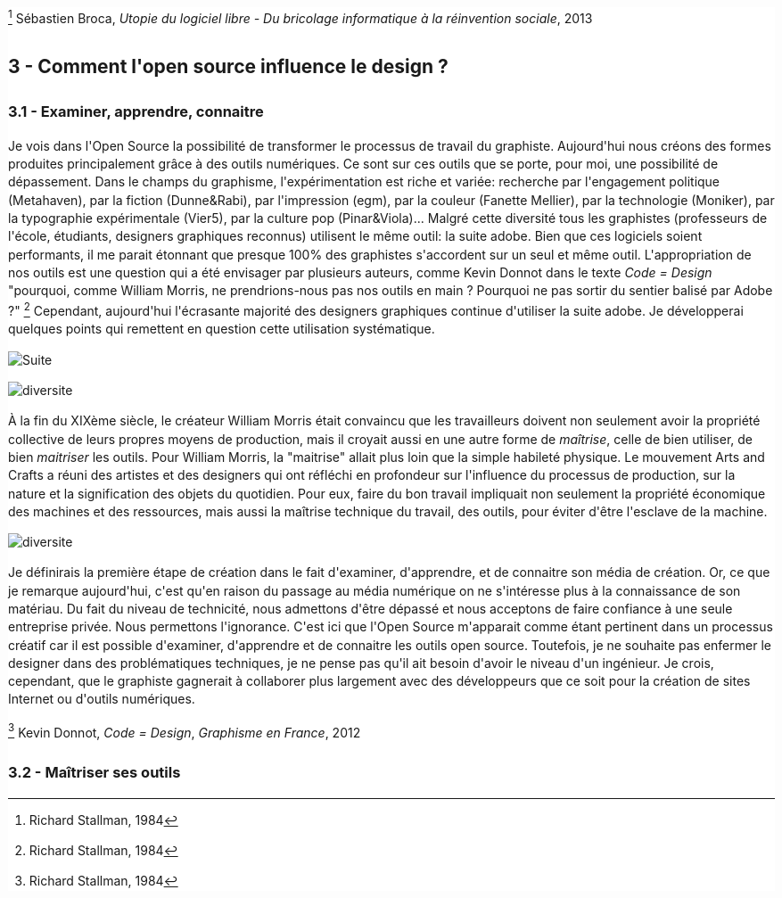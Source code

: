 [^1] Sébastien Broca, _Utopie du logiciel libre - Du bricolage informatique à la réinvention sociale_, 2013

## 3 - Comment l'open source influence le design ?

### 3.1 -  Examiner, apprendre, connaitre

Je vois dans l'Open Source la possibilité de transformer le processus de travail du graphiste. Aujourd'hui nous créons des formes produites principalement grâce à des outils numériques. Ce sont sur ces outils que se porte, pour moi, une possibilité de dépassement. Dans le champs du graphisme, l'expérimentation est riche et variée: recherche par l'engagement politique (Metahaven), par la fiction (Dunne&Rabi), par l'impression (egm), par la couleur (Fanette Mellier), par la technologie (Moniker), par la typographie expérimentale (Vier5), par la culture pop (Pinar&Viola)... Malgré cette diversité tous les graphistes (professeurs de l'école, étudiants, designers graphiques reconnus) utilisent le même outil: la suite adobe. Bien que ces logiciels soient performants, il me parait étonnant que presque 100% des graphistes s'accordent sur un seul et même outil. L'appropriation de nos outils est une question qui a été envisager par plusieurs auteurs, comme Kevin Donnot dans le texte _Code = Design_ "pourquoi, comme William Morris, ne prendrions-nous pas nos outils en main ? Pourquoi ne pas sortir du sentier balisé par Adobe ?" [^1] Cependant, aujourd'hui l'écrasante majorité des designers graphiques continue d'utiliser la suite adobe. Je développerai quelques points qui remettent en question cette utilisation systématique.

![Suite](img/OSsuite.png)

![diversite](img/OSdiversite.png)

À la fin du XIXème siècle, le créateur William Morris était convaincu que les travailleurs doivent non seulement avoir la propriété collective de leurs propres moyens de production, mais il croyait aussi en une autre forme de _maîtrise_, celle de bien utiliser, de bien _maitriser_ les outils. Pour William Morris, la "maitrise" allait plus loin que la simple habileté physique. Le mouvement Arts and Crafts a réuni des artistes et des designers qui ont réfléchi en profondeur sur l'influence du processus de production, sur la nature et la signification des objets du quotidien. Pour eux, faire du bon travail impliquait non seulement la propriété économique des machines et des ressources, mais aussi la maîtrise technique du travail, des outils, pour éviter d'être l'esclave de la machine. 

![diversite](img/OSadobe1.jpg)

Je définirais la première étape de création dans le fait d'examiner, d'apprendre, et de connaitre son média de création. Or, ce que je remarque aujourd'hui, c'est qu'en raison du passage au média numérique on ne s'intéresse plus à la connaissance de son matériau. Du fait du niveau de technicité, nous admettons d'être dépassé et nous acceptons de faire confiance à une seule entreprise privée. Nous permettons l'ignorance. C'est ici que l'Open Source m'apparait comme étant pertinent dans un processus créatif car il est possible d'examiner, d'apprendre et de connaitre les outils open source. Toutefois, je ne souhaite pas enfermer le designer dans des problématiques techniques, je ne pense pas qu'il ait besoin d'avoir le niveau d'un ingénieur. Je crois, cependant, que le graphiste gagnerait à collaborer plus largement avec des développeurs que ce soit pour la création de sites Internet ou d'outils numériques. 

[^1] Kevin Donnot, _Code = Design_, _Graphisme en France_, 2012

### 3.2 - Maîtriser ses outils


[^1]: Richard Stallman, 1984
[^2]: Richard M. Stallman, « Free Software Definition », in Free Software, Free Society : Selected Essays of Richard M. Stallman, Boston, GNU Press, 2002, p. 43.
[^3]: Les quatre libertés qui définissent un logiciel libre GNU Project/Free Software Foundation. www.gnu.org/philosophy/free-sw.fr.html
[^4]: Vidéo de Richard Stallman
[^1]: Richard Stallman, 1984
[^1]: Christopher Kelty, « There is no free software », Journal of Peer Production, n° 3 : The Critical Power of Free Software, juillet 2013
[^1]: Anthony Masure, _Adobe: le créatif au pouvoir_ , 2011 http://www.anthonymasure.com/articles/adobe-creatif-pouvoir
[^2]: Loretta Staples, _ What happens when the edges dissolve?_
[^3]: «The illusion of completeness [...] The idea that anything can be achieved using dropdown menu and toolbox sidebar.»
[^4]: OSP
[^5]: OSP
[^6]: Sébastien Broca, _Utopie du logiciel libre_
[^7]: Kevin Donnot, _Code = Design_, _Graphisme en France_, 2012
[^1]: OSP